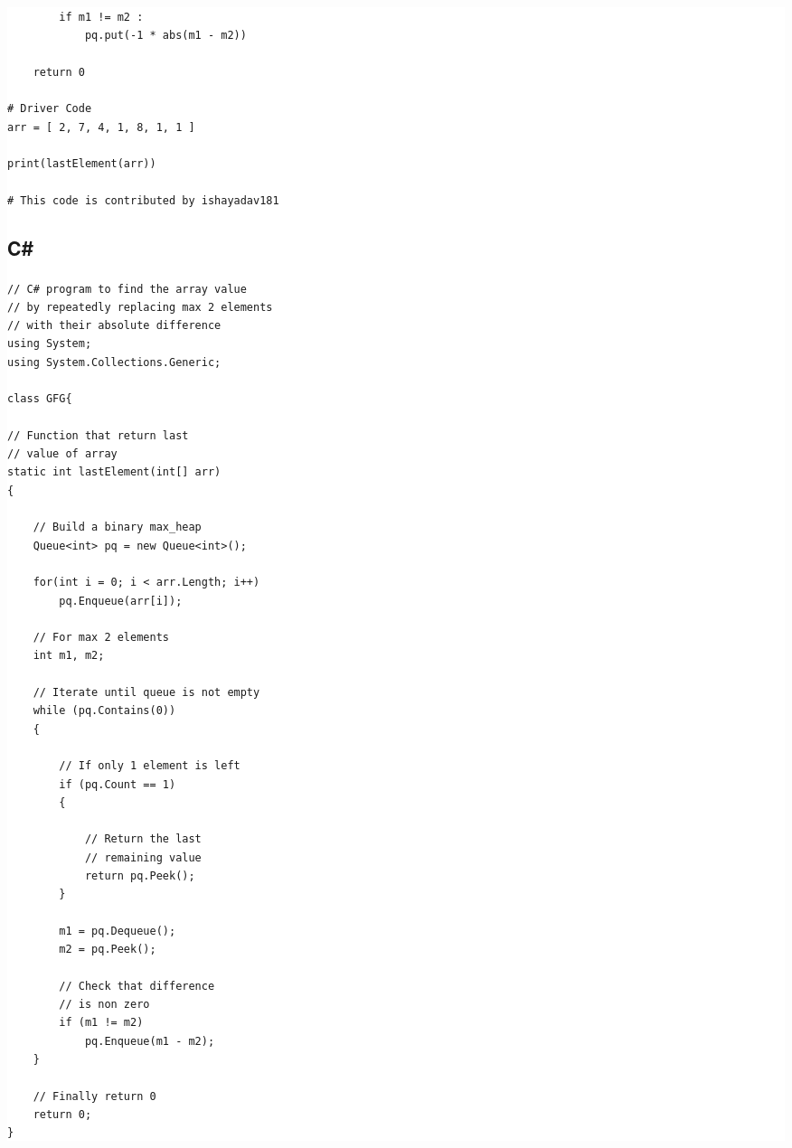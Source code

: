 ```
        if m1 != m2 :
            pq.put(-1 * abs(m1 - m2))

    return 0

# Driver Code
arr = [ 2, 7, 4, 1, 8, 1, 1 ]

print(lastElement(arr))

# This code is contributed by ishayadav181
```

## C#

```
// C# program to find the array value
// by repeatedly replacing max 2 elements
// with their absolute difference
using System;
using System.Collections.Generic;

class GFG{

// Function that return last
// value of array
static int lastElement(int[] arr)
{

    // Build a binary max_heap
    Queue<int> pq = new Queue<int>();

    for(int i = 0; i < arr.Length; i++)
        pq.Enqueue(arr[i]);

    // For max 2 elements
    int m1, m2;

    // Iterate until queue is not empty
    while (pq.Contains(0))
    {

        // If only 1 element is left
        if (pq.Count == 1)
        {

            // Return the last
            // remaining value
            return pq.Peek();
        }

        m1 = pq.Dequeue();
        m2 = pq.Peek();

        // Check that difference
        // is non zero
        if (m1 != m2)
            pq.Enqueue(m1 - m2);
    }

    // Finally return 0
    return 0;
}
```